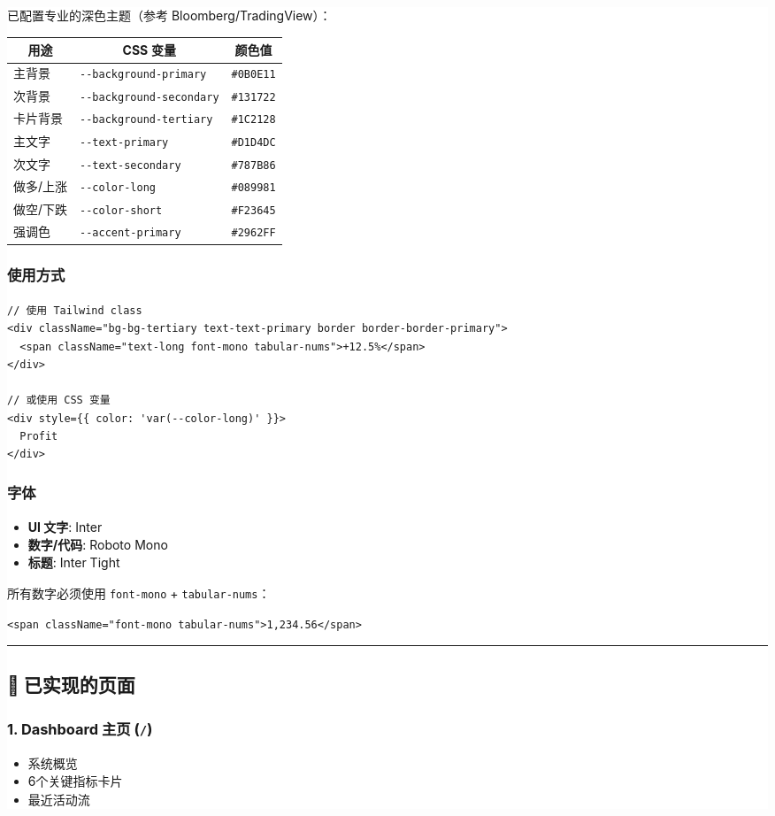 已配置专业的深色主题（参考 Bloomberg/TradingView）：

| 用途 | CSS 变量 | 颜色值 |
|------|---------|--------|
| 主背景 | `--background-primary` | `#0B0E11` |
| 次背景 | `--background-secondary` | `#131722` |
| 卡片背景 | `--background-tertiary` | `#1C2128` |
| 主文字 | `--text-primary` | `#D1D4DC` |
| 次文字 | `--text-secondary` | `#787B86` |
| 做多/上涨 | `--color-long` | `#089981` |
| 做空/下跌 | `--color-short` | `#F23645` |
| 强调色 | `--accent-primary` | `#2962FF` |

### 使用方式

```tsx
// 使用 Tailwind class
<div className="bg-bg-tertiary text-text-primary border border-border-primary">
  <span className="text-long font-mono tabular-nums">+12.5%</span>
</div>

// 或使用 CSS 变量
<div style={{ color: 'var(--color-long)' }}>
  Profit
</div>
```

### 字体

- **UI 文字**: Inter
- **数字/代码**: Roboto Mono
- **标题**: Inter Tight

所有数字必须使用 `font-mono` + `tabular-nums`：

```tsx
<span className="font-mono tabular-nums">1,234.56</span>
```

---

## 📄 已实现的页面

### 1. Dashboard 主页 (`/`)

- 系统概览
- 6个关键指标卡片
- 最近活动流
